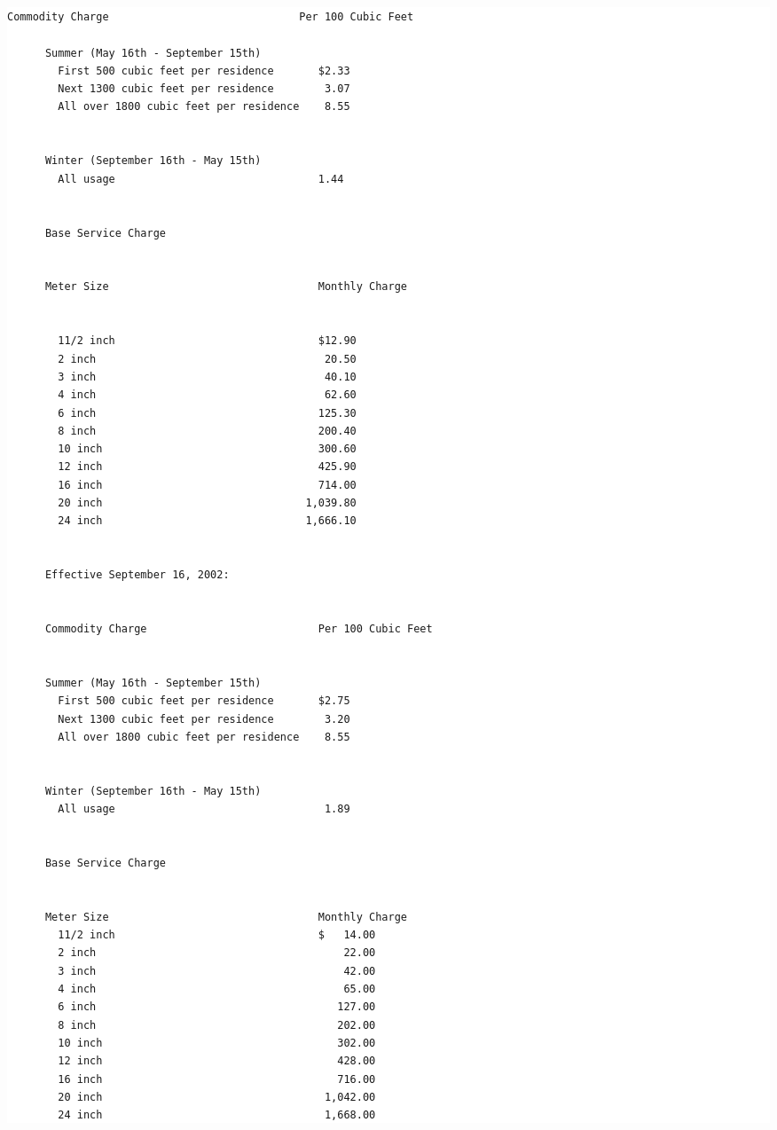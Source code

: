     Commodity Charge                              Per 100 Cubic Feet  
  
          Summer (May 16th - September 15th)  
            First 500 cubic feet per residence       $2.33  
            Next 1300 cubic feet per residence        3.07  
            All over 1800 cubic feet per residence    8.55  
  
  
          Winter (September 16th - May 15th)  
            All usage                                1.44  
  
  
          Base Service Charge  
  
  
          Meter Size                                 Monthly Charge  
  
  
            11/2 inch                                $12.90  
            2 inch                                    20.50  
            3 inch                                    40.10  
            4 inch                                    62.60  
            6 inch                                   125.30  
            8 inch                                   200.40  
            10 inch                                  300.60  
            12 inch                                  425.90  
            16 inch                                  714.00  
            20 inch                                1,039.80  
            24 inch                                1,666.10  
  
  
          Effective September 16, 2002:  
  
  
          Commodity Charge                           Per 100 Cubic Feet  
  
  
          Summer (May 16th - September 15th)  
            First 500 cubic feet per residence       $2.75  
            Next 1300 cubic feet per residence        3.20  
            All over 1800 cubic feet per residence    8.55  
  
  
          Winter (September 16th - May 15th)  
            All usage                                 1.89  
  
  
          Base Service Charge  
  
  
          Meter Size                                 Monthly Charge  
            11/2 inch                                $   14.00  
            2 inch                                       22.00  
            3 inch                                       42.00  
            4 inch                                       65.00  
            6 inch                                      127.00  
            8 inch                                      202.00  
            10 inch                                     302.00  
            12 inch                                     428.00  
            16 inch                                     716.00  
            20 inch                                   1,042.00  
            24 inch                                   1,668.00  
  